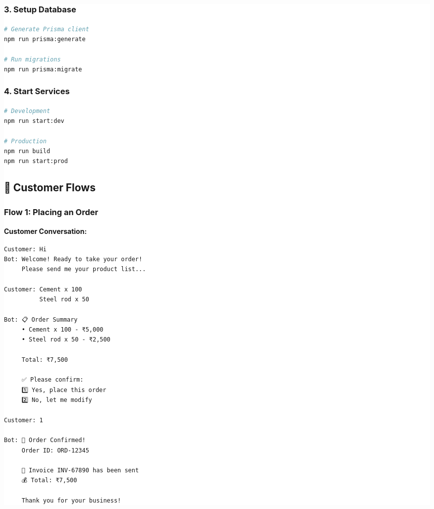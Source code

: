 ### 3. Setup Database

```bash
# Generate Prisma client
npm run prisma:generate

# Run migrations
npm run prisma:migrate
```

### 4. Start Services

```bash
# Development
npm run start:dev

# Production
npm run build
npm run start:prod
```

## 📱 Customer Flows

### Flow 1: Placing an Order

**Customer Conversation:**
```
Customer: Hi
Bot: Welcome! Ready to take your order!
     Please send me your product list...

Customer: Cement x 100
          Steel rod x 50

Bot: 📋 Order Summary
     • Cement x 100 - ₹5,000
     • Steel rod x 50 - ₹2,500

     Total: ₹7,500

     ✅ Please confirm:
     1️⃣ Yes, place this order
     2️⃣ No, let me modify

Customer: 1

Bot: 🎉 Order Confirmed!
     Order ID: ORD-12345

     📧 Invoice INV-67890 has been sent
     💰 Total: ₹7,500

     Thank you for your business!
```
